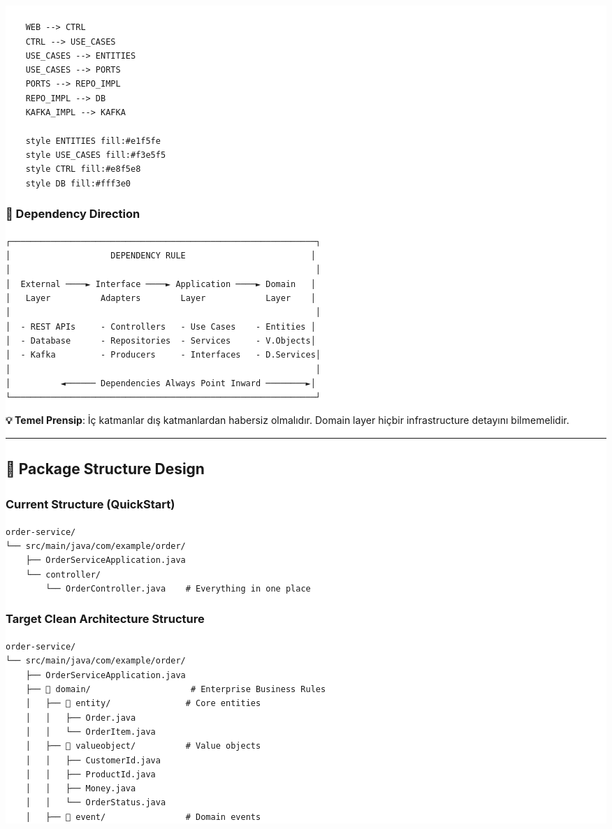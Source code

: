 ```mermaid

    WEB --> CTRL
    CTRL --> USE_CASES
    USE_CASES --> ENTITIES
    USE_CASES --> PORTS
    PORTS --> REPO_IMPL
    REPO_IMPL --> DB
    KAFKA_IMPL --> KAFKA

    style ENTITIES fill:#e1f5fe
    style USE_CASES fill:#f3e5f5
    style CTRL fill:#e8f5e8
    style DB fill:#fff3e0
```

### 🔄 Dependency Direction

```ascii
┌─────────────────────────────────────────────────────────────┐
│                    DEPENDENCY RULE                         │
│                                                             │
│  External ────► Interface ────► Application ────► Domain   │
│   Layer          Adapters        Layer            Layer    │
│                                                             │
│  - REST APIs     - Controllers   - Use Cases    - Entities │
│  - Database      - Repositories  - Services     - V.Objects│
│  - Kafka         - Producers     - Interfaces   - D.Services│
│                                                             │
│          ◄────── Dependencies Always Point Inward ────────►│
└─────────────────────────────────────────────────────────────┘
```

**💡 Temel Prensip**: İç katmanlar dış katmanlardan habersiz olmalıdır. Domain layer hiçbir infrastructure detayını bilmemelidir.

---

## 📂 Package Structure Design

### Current Structure (QuickStart)

```
order-service/
└── src/main/java/com/example/order/
    ├── OrderServiceApplication.java
    └── controller/
        └── OrderController.java    # Everything in one place
```

### Target Clean Architecture Structure

```
order-service/
└── src/main/java/com/example/order/
    ├── OrderServiceApplication.java
    ├── 📁 domain/                    # Enterprise Business Rules
    │   ├── 📁 entity/               # Core entities
    │   │   ├── Order.java
    │   │   └── OrderItem.java
    │   ├── 📁 valueobject/          # Value objects
    │   │   ├── CustomerId.java
    │   │   ├── ProductId.java
    │   │   ├── Money.java
    │   │   └── OrderStatus.java
    │   ├── 📁 event/                # Domain events
```